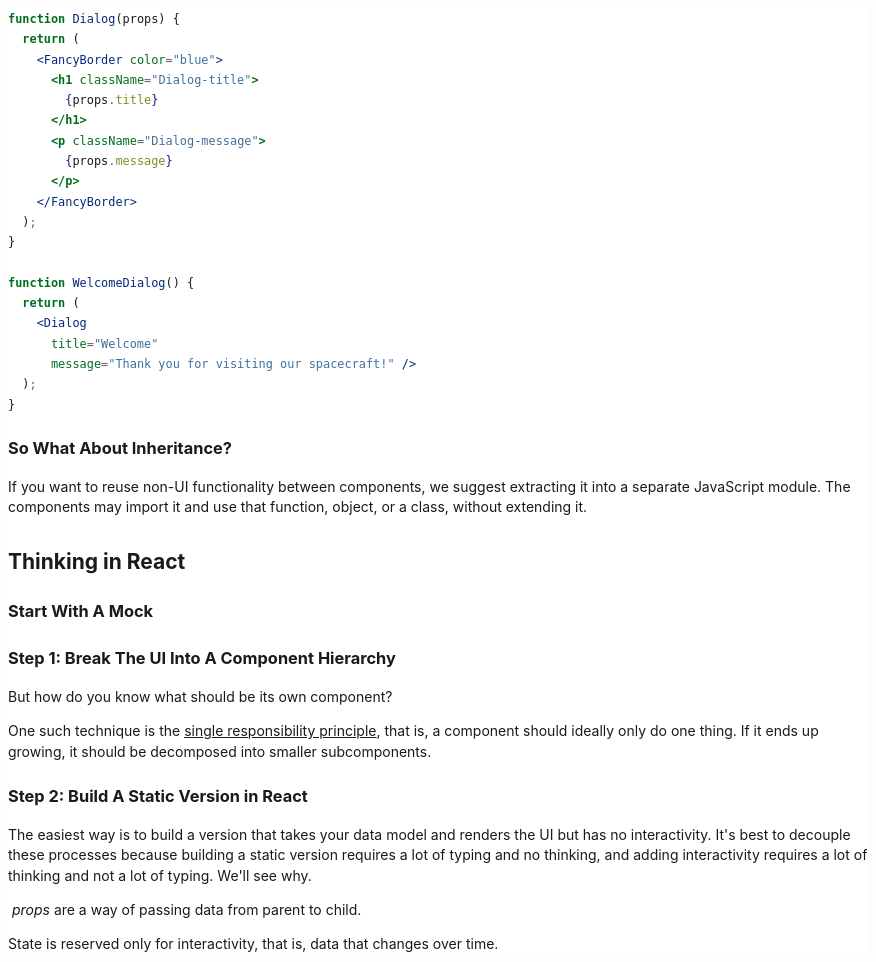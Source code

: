 ```jsx
function Dialog(props) {
  return (
    <FancyBorder color="blue">
      <h1 className="Dialog-title">
        {props.title}
      </h1>
      <p className="Dialog-message">
        {props.message}
      </p>
    </FancyBorder>
  );
}

function WelcomeDialog() {
  return (
    <Dialog
      title="Welcome"
      message="Thank you for visiting our spacecraft!" />
  );
}
```

### So What About Inheritance?

If you want to reuse non-UI functionality between components, we suggest extracting it into a separate JavaScript module. The components may import it and use that function, object, or a class, without extending it.



## Thinking in React

### Start With A Mock

### Step 1: Break The UI Into A Component Hierarchy

But how do you know what should be its own component?

One such technique is the [single responsibility principle](https://en.wikipedia.org/wiki/Single_responsibility_principle), that is, a component should ideally only do one thing. If it ends up growing, it should be decomposed into smaller subcomponents.

### Step 2: Build A Static Version in React

The easiest way is to build a version that takes your data model and renders the UI but has no interactivity. It's best to decouple these processes because building a static version requires a lot of typing and no thinking, and adding interactivity requires a lot of thinking and not a lot of typing. We'll see why.

 *props* are a way of passing data from parent to child.

State is reserved only for interactivity, that is, data that changes over time. 
